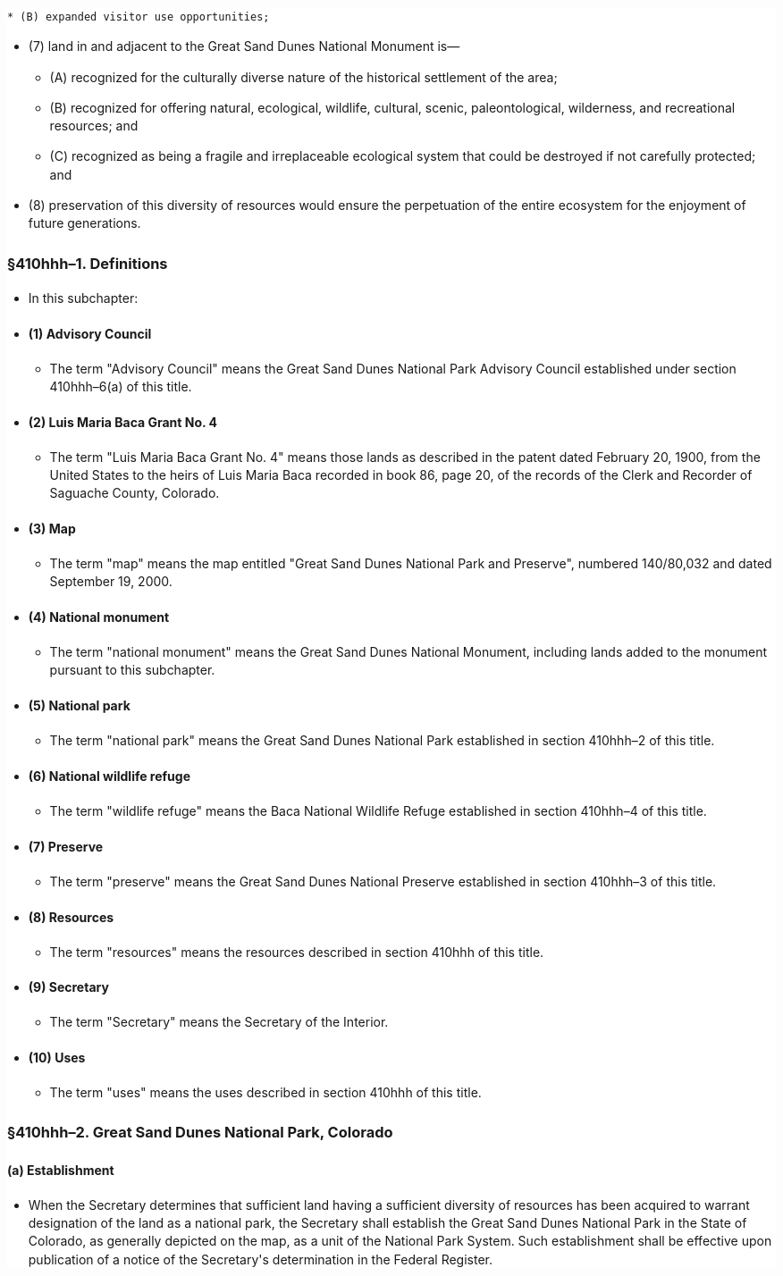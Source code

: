     * (B) expanded visitor use opportunities;


  * (7) land in and adjacent to the Great Sand Dunes National Monument is—

    * (A) recognized for the culturally diverse nature of the historical settlement of the area;

    * (B) recognized for offering natural, ecological, wildlife, cultural, scenic, paleontological, wilderness, and recreational resources; and

    * (C) recognized as being a fragile and irreplaceable ecological system that could be destroyed if not carefully protected; and


  * (8) preservation of this diversity of resources would ensure the perpetuation of the entire ecosystem for the enjoyment of future generations.

### §410hhh–1. Definitions
* In this subchapter:

* #### (1) Advisory Council
  * The term "Advisory Council" means the Great Sand Dunes National Park Advisory Council established under section 410hhh–6(a) of this title.

* #### (2) Luis Maria Baca Grant No. 4
  * The term "Luis Maria Baca Grant No. 4" means those lands as described in the patent dated February 20, 1900, from the United States to the heirs of Luis Maria Baca recorded in book 86, page 20, of the records of the Clerk and Recorder of Saguache County, Colorado.

* #### (3) Map
  * The term "map" means the map entitled "Great Sand Dunes National Park and Preserve", numbered 140/80,032 and dated September 19, 2000.

* #### (4) National monument
  * The term "national monument" means the Great Sand Dunes National Monument, including lands added to the monument pursuant to this subchapter.

* #### (5) National park
  * The term "national park" means the Great Sand Dunes National Park established in section 410hhh–2 of this title.

* #### (6) National wildlife refuge
  * The term "wildlife refuge" means the Baca National Wildlife Refuge established in section 410hhh–4 of this title.

* #### (7) Preserve
  * The term "preserve" means the Great Sand Dunes National Preserve established in section 410hhh–3 of this title.

* #### (8) Resources
  * The term "resources" means the resources described in section 410hhh of this title.

* #### (9) Secretary
  * The term "Secretary" means the Secretary of the Interior.

* #### (10) Uses
  * The term "uses" means the uses described in section 410hhh of this title.

### §410hhh–2. Great Sand Dunes National Park, Colorado
#### (a) Establishment
* When the Secretary determines that sufficient land having a sufficient diversity of resources has been acquired to warrant designation of the land as a national park, the Secretary shall establish the Great Sand Dunes National Park in the State of Colorado, as generally depicted on the map, as a unit of the National Park System. Such establishment shall be effective upon publication of a notice of the Secretary's determination in the Federal Register.
